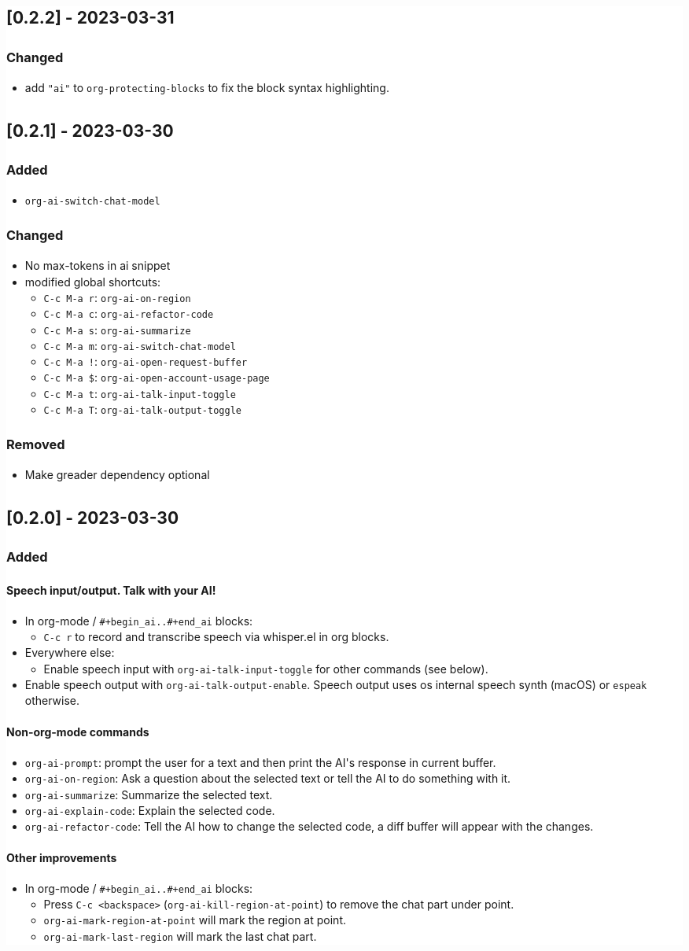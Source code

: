 ## [0.2.2] - 2023-03-31
### Changed
- add `"ai"` to `org-protecting-blocks` to fix the block syntax highlighting.

## [0.2.1] - 2023-03-30
### Added
- `org-ai-switch-chat-model`
### Changed
- No max-tokens in ai snippet
- modified global shortcuts:
    - `C-c M-a r`: `org-ai-on-region`
    - `C-c M-a c`: `org-ai-refactor-code`
    - `C-c M-a s`: `org-ai-summarize`
    - `C-c M-a m`: `org-ai-switch-chat-model`
    - `C-c M-a !`: `org-ai-open-request-buffer`
    - `C-c M-a $`: `org-ai-open-account-usage-page`
    - `C-c M-a t`: `org-ai-talk-input-toggle`
    - `C-c M-a T`: `org-ai-talk-output-toggle`
### Removed
- Make greader dependency optional

## [0.2.0] - 2023-03-30
### Added

#### Speech input/output. Talk with your AI!
- In org-mode / `#+begin_ai..#+end_ai` blocks:
  - `C-c r` to record and transcribe speech via whisper.el in org blocks.
- Everywhere else:
    - Enable speech input with `org-ai-talk-input-toggle` for other commands (see below).
- Enable speech output with `org-ai-talk-output-enable`. Speech output uses os internal speech synth (macOS) or `espeak` otherwise.

#### Non-org-mode commands
- `org-ai-prompt`: prompt the user for a text and then print the AI's response in current buffer.
- `org-ai-on-region`: Ask a question about the selected text or tell the AI to do something with it.
- `org-ai-summarize`: Summarize the selected text.
- `org-ai-explain-code`: Explain the selected code.
- `org-ai-refactor-code`: Tell the AI how to change the selected code, a diff buffer will appear with the changes.

#### Other improvements
- In org-mode / `#+begin_ai..#+end_ai` blocks:
    - Press `C-c <backspace>` (`org-ai-kill-region-at-point`) to remove the chat part under point.
    - `org-ai-mark-region-at-point` will mark the region at point.
    - `org-ai-mark-last-region` will mark the last chat part.

